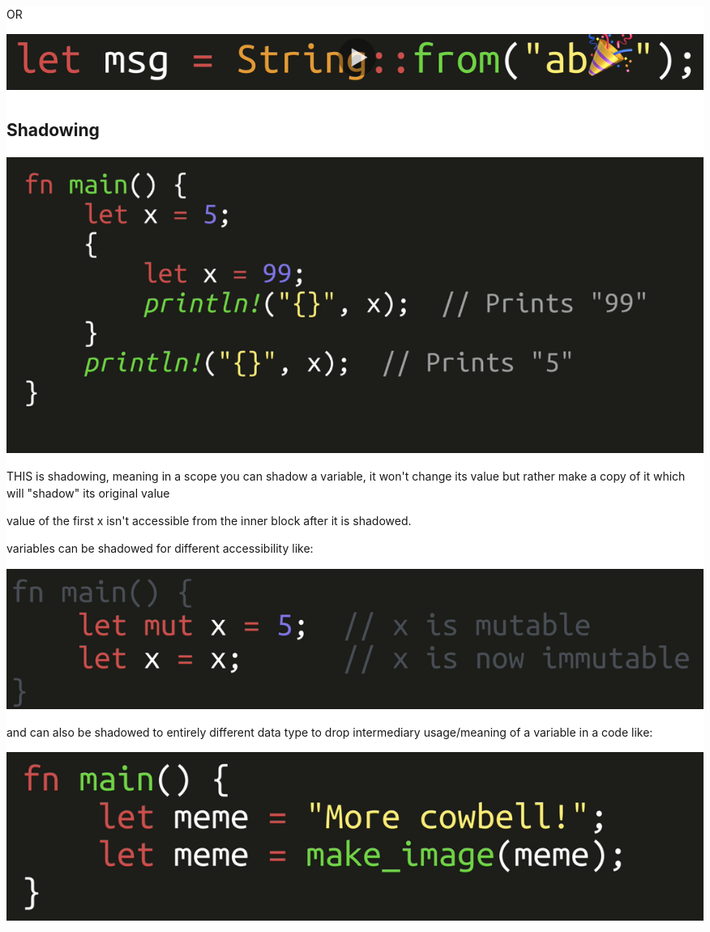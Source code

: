 OR

![RUST%20c4f463e3251140979dafc776e27aaacb/Untitled%2020.png](RUST%20c4f463e3251140979dafc776e27aaacb/Untitled%2020.png)

## Shadowing

![RUST%20c4f463e3251140979dafc776e27aaacb/Untitled%2021.png](RUST%20c4f463e3251140979dafc776e27aaacb/Untitled%2021.png)

THIS is shadowing, meaning in a scope you can shadow a variable, it won't change its value but rather make a copy of it which will "shadow" its original value

value of the first x isn't accessible from the inner block after it is shadowed.

variables can be shadowed for different accessibility like:

![RUST%20c4f463e3251140979dafc776e27aaacb/Untitled%2022.png](RUST%20c4f463e3251140979dafc776e27aaacb/Untitled%2022.png)

and can also be shadowed to entirely different data type to drop intermediary usage/meaning of a variable in a code like:

![RUST%20c4f463e3251140979dafc776e27aaacb/Untitled%2023.png](RUST%20c4f463e3251140979dafc776e27aaacb/Untitled%2023.png)
